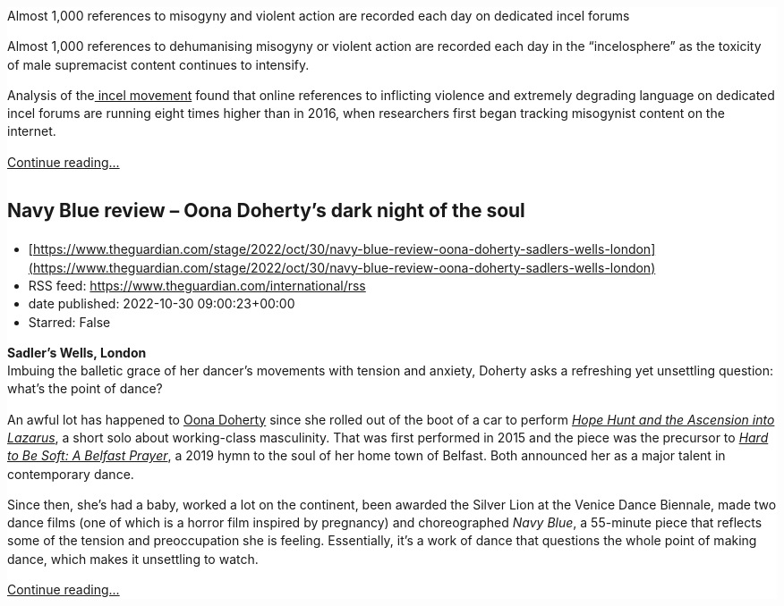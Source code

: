 <p>Almost 1,000 references to misogyny and violent action are recorded each day on dedicated incel forums</p><p>Almost 1,000 references to dehumanising misogyny or violent action are recorded each day in the “incelosphere” as the toxicity of male supremacist content continues to intensify.</p><p>Analysis of the<a href="https://www.theguardian.com/education/2021/aug/20/teachers-given-flexibility-to-tackle-incel-culture-in-lessons" title=""> incel movement</a> found that online references to inflicting violence and extremely degrading language on dedicated incel forums are running eight times higher than in 2016, when researchers first began tracking misogynist content on the internet.</p> <a href="https://www.theguardian.com/society/2022/oct/30/global-incel-culture-terrorism-misogyny-violent-action-forums">Continue reading...</a>

## Navy Blue review – Oona Doherty’s dark night of the soul
 - [https://www.theguardian.com/stage/2022/oct/30/navy-blue-review-oona-doherty-sadlers-wells-london](https://www.theguardian.com/stage/2022/oct/30/navy-blue-review-oona-doherty-sadlers-wells-london)
 - RSS feed: https://www.theguardian.com/international/rss
 - date published: 2022-10-30 09:00:23+00:00
 - Starred: False

<p><strong>Sadler’s Wells, London</strong><br />Imbuing the balletic grace of her dancer’s movements with tension and anxiety, Doherty asks a refreshing yet unsettling question: what’s the point of dance? </p><p>An awful lot has happened to <a href="https://www.oonadohertyweb.com//">Oona Doherty</a> since she rolled out of the boot of a car to perform <em><a href="https://www.theguardian.com/stage/2019/oct/15/oona-doherty-review-the-yard-london-hope-hunt-and-the-ascension-into-lazarus">Hope Hunt and the </a></em><em><a href="https://www.theguardian.com/stage/2019/oct/15/oona-doherty-review-the-yard-london-hope-hunt-and-the-ascension-into-lazarus">Ascension into Lazarus</a></em>, a short solo about working-class masculinity. That was first performed in 2015 and the piece was the precursor to <em><a href="https://www.theguardian.com/stage/2019/aug/22/hard-to-be-soft-a-belfast-prayer-review-edinburgh">Hard to Be Soft: A Belfast Prayer</a></em>, a 2019 hymn to the soul of her home town of Belfast. Both announced her as a major talent in contemporary dance.</p><p>Since then, she’s had a baby, worked a lot on the continent, been awarded the Silver Lion at the Venice Dance Biennale, made two dance films (one of which is a horror film inspired by pregnancy) and choreographed <em>Navy Blue</em>, a 55-minute piece that reflects some of the tension and preoccupation she is feeling. Essentially, it’s a work of dance that questions the whole point of making dance, which makes it unsettling to watch.</p> <a href="https://www.theguardian.com/stage/2022/oct/30/navy-blue-review-oona-doherty-sadlers-wells-london">Continue reading...</a>


